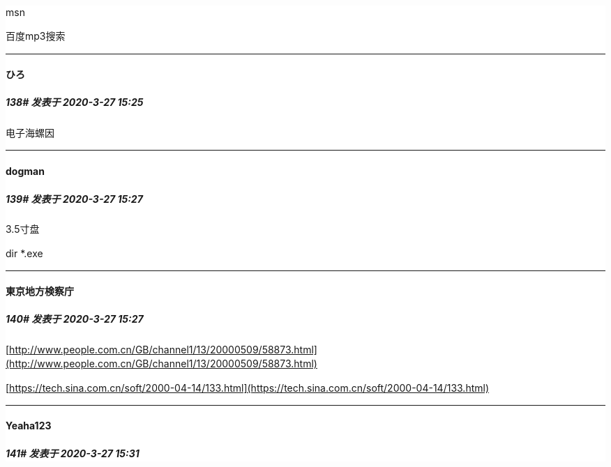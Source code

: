 


msn

百度mp3搜索







*****

####  ひろ  
##### 138#       发表于 2020-3-27 15:25




电子海螺因







*****

####  dogman  
##### 139#       发表于 2020-3-27 15:27




3.5寸盘


dir *.exe







*****

####  東京地方検察庁  
##### 140#       发表于 2020-3-27 15:27



[http://www.people.com.cn/GB/channel1/13/20000509/58873.html](http://www.people.com.cn/GB/channel1/13/20000509/58873.html)

[https://tech.sina.com.cn/soft/2000-04-14/133.html](https://tech.sina.com.cn/soft/2000-04-14/133.html)







*****

####  Yeaha123  
##### 141#       发表于 2020-3-27 15:31
